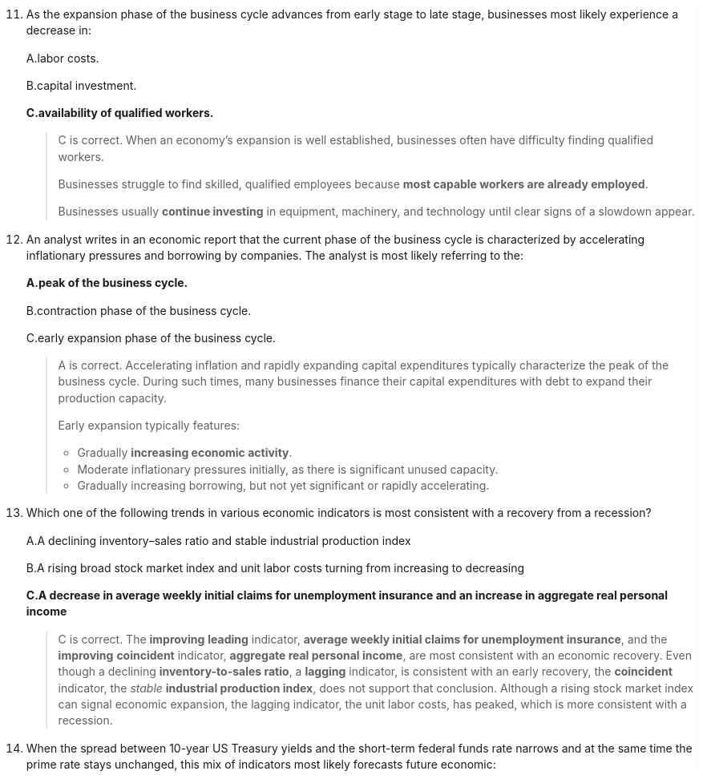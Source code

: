 11. As the expansion phase of the business cycle advances from early stage to late stage, businesses most likely experience a decrease in:

    A.labor costs.

    B.capital investment.

    **C.availability of qualified workers.**

    > C is correct. When an economy’s expansion is well established, businesses often have difficulty finding qualified workers.
    >
    > Businesses struggle to find skilled, qualified employees because **most capable workers are already employed**.
    >
    > Businesses usually **continue investing** in equipment, machinery, and technology until clear signs of a slowdown appear.

12. An analyst writes in an economic report that the current phase of the business cycle is characterized by accelerating inflationary pressures and borrowing by companies. The analyst is most likely referring to the:

    **A.peak of the business cycle.**

    B.contraction phase of the business cycle.

    C.early expansion phase of the business cycle.

    > A is correct. Accelerating inflation and rapidly expanding capital expenditures typically characterize the peak of the business cycle. During such times, many businesses finance their capital expenditures with debt to expand their production capacity.
    >
    > Early expansion typically features:
    >
    > - Gradually **increasing economic activity**.
    > - Moderate inflationary pressures initially, as there is significant unused capacity.
    > - Gradually increasing borrowing, but not yet significant or rapidly accelerating.

13. Which one of the following trends in various economic indicators is most consistent with a recovery from a recession?

    A.A declining inventory–sales ratio and stable industrial production index

    B.A rising broad stock market index and unit labor costs turning from increasing to decreasing

    **C.A decrease in average weekly initial claims for unemployment insurance and an increase in aggregate real personal income**

    > C is correct. The **improving** **leading** indicator, **average weekly initial claims for unemployment insurance**, and the **improving** **coincident** indicator, **aggregate real personal income**, are most consistent with an economic recovery. Even though a declining **inventory-to-sales ratio**, a **lagging** indicator, is consistent with an early recovery, the **coincident** indicator, the *stable* **industrial production index**, does not support that conclusion. Although a rising stock market index can signal economic expansion, the lagging indicator, the unit labor costs, has peaked, which is more consistent with a recession.

14. When the spread between 10-year US Treasury yields and the short-term federal funds rate narrows and at the same time the prime rate stays unchanged, this mix of indicators most likely forecasts future economic:
